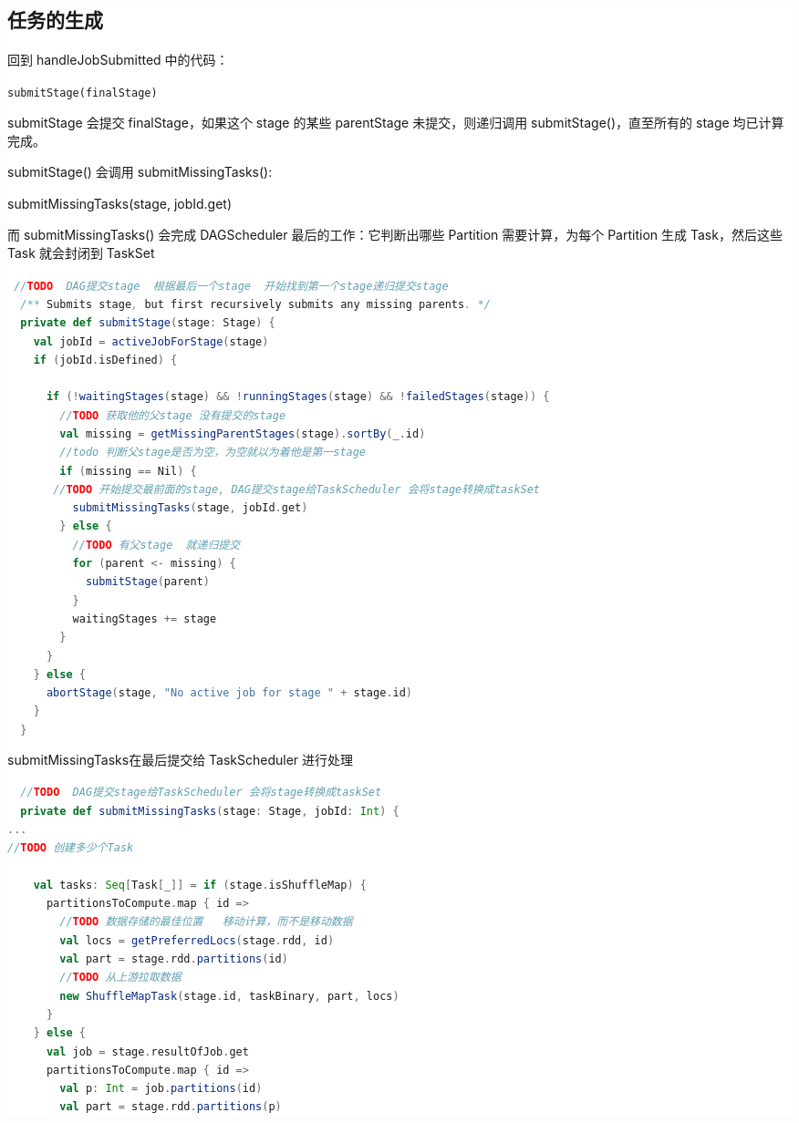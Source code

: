 ## 任务的生成

回到 handleJobSubmitted 中的代码：

```
submitStage(finalStage)
```

submitStage 会提交 finalStage，如果这个 stage 的某些 parentStage 未提交，则递归调用 submitStage()，直至所有的 stage 均已计算完成。

submitStage() 会调用 submitMissingTasks():

submitMissingTasks(stage, jobId.get)

而 submitMissingTasks() 会完成 DAGScheduler 最后的工作：它判断出哪些 Partition 需要计算，为每个 Partition 生成 Task，然后这些 Task 就会封闭到 TaskSet

```scala
 //TODO  DAG提交stage  根据最后一个stage  开始找到第一个stage递归提交stage
  /** Submits stage, but first recursively submits any missing parents. */
  private def submitStage(stage: Stage) {
    val jobId = activeJobForStage(stage)
    if (jobId.isDefined) {
      
      if (!waitingStages(stage) && !runningStages(stage) && !failedStages(stage)) {
        //TODO 获取他的父stage 没有提交的stage
        val missing = getMissingParentStages(stage).sortBy(_.id)
        //todo 判断父stage是否为空，为空就以为着他是第一stage
        if (missing == Nil) {
       //TODO 开始提交最前面的stage, DAG提交stage给TaskScheduler 会将stage转换成taskSet
          submitMissingTasks(stage, jobId.get)
        } else {
          //TODO 有父stage  就递归提交
          for (parent <- missing) {
            submitStage(parent)
          }
          waitingStages += stage
        }
      }
    } else {
      abortStage(stage, "No active job for stage " + stage.id)
    }
  }

```

submitMissingTasks在最后提交给 TaskScheduler 进行处理

```scala
  //TODO  DAG提交stage给TaskScheduler 会将stage转换成taskSet
  private def submitMissingTasks(stage: Stage, jobId: Int) {
...
//TODO 创建多少个Task

    val tasks: Seq[Task[_]] = if (stage.isShuffleMap) {
      partitionsToCompute.map { id =>
        //TODO 数据存储的最佳位置   移动计算，而不是移动数据
        val locs = getPreferredLocs(stage.rdd, id)
        val part = stage.rdd.partitions(id)
        //TODO 从上游拉取数据
        new ShuffleMapTask(stage.id, taskBinary, part, locs)
      }
    } else {
      val job = stage.resultOfJob.get
      partitionsToCompute.map { id =>
        val p: Int = job.partitions(id)
        val part = stage.rdd.partitions(p)
```